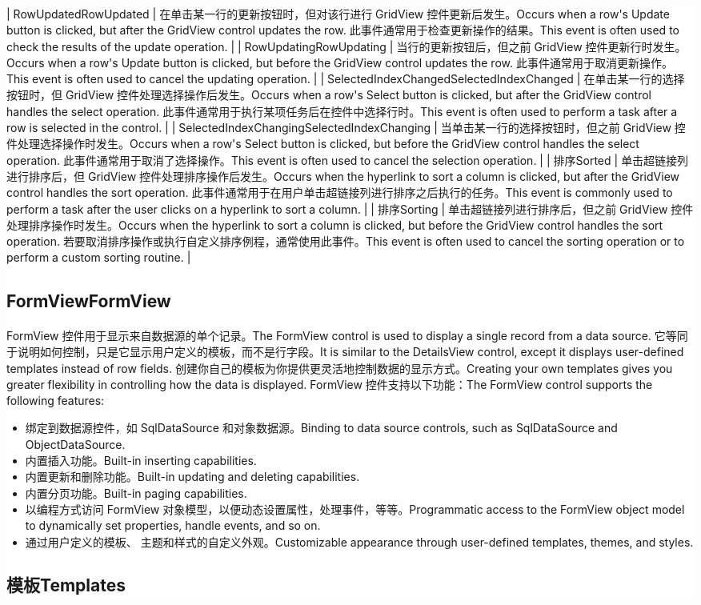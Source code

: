 | <span data-ttu-id="f04d0-362">RowUpdated</span><span class="sxs-lookup"><span data-stu-id="f04d0-362">RowUpdated</span></span> | <span data-ttu-id="f04d0-363">在单击某一行的更新按钮时，但对该行进行 GridView 控件更新后发生。</span><span class="sxs-lookup"><span data-stu-id="f04d0-363">Occurs when a row's Update button is clicked, but after the GridView control updates the row.</span></span> <span data-ttu-id="f04d0-364">此事件通常用于检查更新操作的结果。</span><span class="sxs-lookup"><span data-stu-id="f04d0-364">This event is often used to check the results of the update operation.</span></span> |
| <span data-ttu-id="f04d0-365">RowUpdating</span><span class="sxs-lookup"><span data-stu-id="f04d0-365">RowUpdating</span></span> | <span data-ttu-id="f04d0-366">当行的更新按钮后，但之前 GridView 控件更新行时发生。</span><span class="sxs-lookup"><span data-stu-id="f04d0-366">Occurs when a row's Update button is clicked, but before the GridView control updates the row.</span></span> <span data-ttu-id="f04d0-367">此事件通常用于取消更新操作。</span><span class="sxs-lookup"><span data-stu-id="f04d0-367">This event is often used to cancel the updating operation.</span></span> |
| <span data-ttu-id="f04d0-368">SelectedIndexChanged</span><span class="sxs-lookup"><span data-stu-id="f04d0-368">SelectedIndexChanged</span></span> | <span data-ttu-id="f04d0-369">在单击某一行的选择按钮时，但 GridView 控件处理选择操作后发生。</span><span class="sxs-lookup"><span data-stu-id="f04d0-369">Occurs when a row's Select button is clicked, but after the GridView control handles the select operation.</span></span> <span data-ttu-id="f04d0-370">此事件通常用于执行某项任务后在控件中选择行时。</span><span class="sxs-lookup"><span data-stu-id="f04d0-370">This event is often used to perform a task after a row is selected in the control.</span></span> |
| <span data-ttu-id="f04d0-371">SelectedIndexChanging</span><span class="sxs-lookup"><span data-stu-id="f04d0-371">SelectedIndexChanging</span></span> | <span data-ttu-id="f04d0-372">当单击某一行的选择按钮时，但之前 GridView 控件处理选择操作时发生。</span><span class="sxs-lookup"><span data-stu-id="f04d0-372">Occurs when a row's Select button is clicked, but before the GridView control handles the select operation.</span></span> <span data-ttu-id="f04d0-373">此事件通常用于取消了选择操作。</span><span class="sxs-lookup"><span data-stu-id="f04d0-373">This event is often used to cancel the selection operation.</span></span> |
| <span data-ttu-id="f04d0-374">排序</span><span class="sxs-lookup"><span data-stu-id="f04d0-374">Sorted</span></span> | <span data-ttu-id="f04d0-375">单击超链接列进行排序后，但 GridView 控件处理排序操作后发生。</span><span class="sxs-lookup"><span data-stu-id="f04d0-375">Occurs when the hyperlink to sort a column is clicked, but after the GridView control handles the sort operation.</span></span> <span data-ttu-id="f04d0-376">此事件通常用于在用户单击超链接列进行排序之后执行的任务。</span><span class="sxs-lookup"><span data-stu-id="f04d0-376">This event is commonly used to perform a task after the user clicks on a hyperlink to sort a column.</span></span> |
| <span data-ttu-id="f04d0-377">排序</span><span class="sxs-lookup"><span data-stu-id="f04d0-377">Sorting</span></span> | <span data-ttu-id="f04d0-378">单击超链接列进行排序后，但之前 GridView 控件处理排序操作时发生。</span><span class="sxs-lookup"><span data-stu-id="f04d0-378">Occurs when the hyperlink to sort a column is clicked, but before the GridView control handles the sort operation.</span></span> <span data-ttu-id="f04d0-379">若要取消排序操作或执行自定义排序例程，通常使用此事件。</span><span class="sxs-lookup"><span data-stu-id="f04d0-379">This event is often used to cancel the sorting operation or to perform a custom sorting routine.</span></span> |

## <a name="formview"></a><span data-ttu-id="f04d0-380">FormView</span><span class="sxs-lookup"><span data-stu-id="f04d0-380">FormView</span></span>

<span data-ttu-id="f04d0-381">FormView 控件用于显示来自数据源的单个记录。</span><span class="sxs-lookup"><span data-stu-id="f04d0-381">The FormView control is used to display a single record from a data source.</span></span> <span data-ttu-id="f04d0-382">它等同于说明如何控制，只是它显示用户定义的模板，而不是行字段。</span><span class="sxs-lookup"><span data-stu-id="f04d0-382">It is similar to the DetailsView control, except it displays user-defined templates instead of row fields.</span></span> <span data-ttu-id="f04d0-383">创建你自己的模板为你提供更灵活地控制数据的显示方式。</span><span class="sxs-lookup"><span data-stu-id="f04d0-383">Creating your own templates gives you greater flexibility in controlling how the data is displayed.</span></span> <span data-ttu-id="f04d0-384">FormView 控件支持以下功能：</span><span class="sxs-lookup"><span data-stu-id="f04d0-384">The FormView control supports the following features:</span></span>

- <span data-ttu-id="f04d0-385">绑定到数据源控件，如 SqlDataSource 和对象数据源。</span><span class="sxs-lookup"><span data-stu-id="f04d0-385">Binding to data source controls, such as SqlDataSource and ObjectDataSource.</span></span>
- <span data-ttu-id="f04d0-386">内置插入功能。</span><span class="sxs-lookup"><span data-stu-id="f04d0-386">Built-in inserting capabilities.</span></span>
- <span data-ttu-id="f04d0-387">内置更新和删除功能。</span><span class="sxs-lookup"><span data-stu-id="f04d0-387">Built-in updating and deleting capabilities.</span></span>
- <span data-ttu-id="f04d0-388">内置分页功能。</span><span class="sxs-lookup"><span data-stu-id="f04d0-388">Built-in paging capabilities.</span></span>
- <span data-ttu-id="f04d0-389">以编程方式访问 FormView 对象模型，以便动态设置属性，处理事件，等等。</span><span class="sxs-lookup"><span data-stu-id="f04d0-389">Programmatic access to the FormView object model to dynamically set properties, handle events, and so on.</span></span>
- <span data-ttu-id="f04d0-390">通过用户定义的模板、 主题和样式的自定义外观。</span><span class="sxs-lookup"><span data-stu-id="f04d0-390">Customizable appearance through user-defined templates, themes, and styles.</span></span>

## <a name="templates"></a><span data-ttu-id="f04d0-391">模板</span><span class="sxs-lookup"><span data-stu-id="f04d0-391">Templates</span></span>
